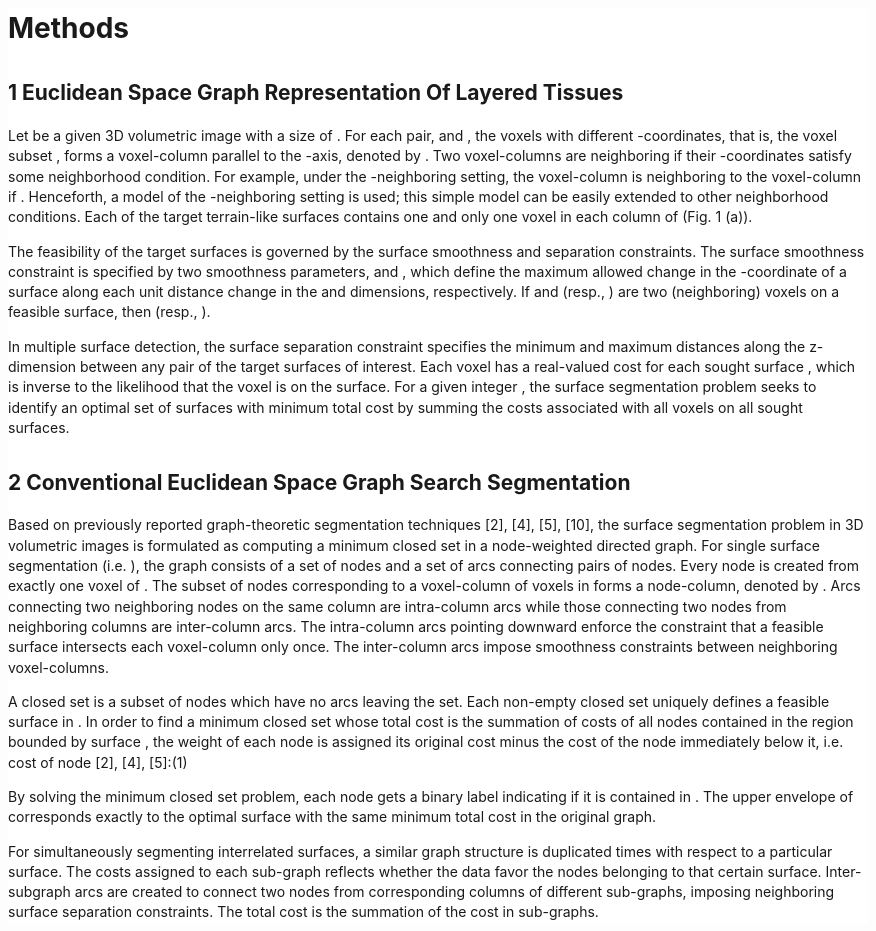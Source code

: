 # Methods

## 1 Euclidean Space Graph Representation Of Layered Tissues

Let  be a given 3D volumetric image with a size of . For each  pair,  and , the voxels with different -coordinates, that is, the voxel subset , forms a voxel-column parallel to the -axis, denoted by . Two voxel-columns are neighboring if their -coordinates satisfy some neighborhood condition. For example, under the -neighboring setting, the voxel-column  is neighboring to the voxel-column  if . Henceforth, a model of the -neighboring setting is used; this simple model can be easily extended to other neighborhood conditions. Each of the target terrain-like surfaces contains one and only one voxel in each column of  (Fig. 1 (a)).

The feasibility of the target surfaces is governed by the surface smoothness and separation constraints. The surface smoothness constraint is specified by two smoothness parameters,  and , which define the maximum allowed change in the -coordinate of a surface along each unit distance change in the  and  dimensions, respectively. If  and  (resp., ) are two (neighboring) voxels on a feasible surface, then  (resp., ).

In multiple surface detection, the surface separation constraint specifies the minimum and maximum distances along the z-dimension between any pair of the target surfaces of interest. Each voxel  has a real-valued cost  for each sought surface , which is inverse to the likelihood that the voxel is on the surface. For a given integer , the surface segmentation problem seeks to identify an optimal set of  surfaces with minimum total cost by summing the costs associated with all voxels on all sought surfaces.

## 2 Conventional Euclidean Space Graph Search Segmentation

Based on previously reported graph-theoretic segmentation techniques [2], [4], [5], [10], the surface segmentation problem in 3D volumetric images  is formulated as computing a minimum closed set in a node-weighted directed graph. For single surface segmentation (i.e. ), the graph  consists of a set of nodes  and a set of arcs  connecting pairs of nodes. Every node  is created from exactly one voxel of . The subset of nodes corresponding to a voxel-column  of voxels in  forms a node-column, denoted by . Arcs connecting two neighboring nodes on the same column are intra-column arcs while those connecting two nodes from neighboring columns are inter-column arcs. The intra-column arcs pointing downward enforce the constraint that a feasible surface  intersects each voxel-column only once. The inter-column arcs impose smoothness constraints between neighboring voxel-columns.

A closed set is a subset of nodes which have no arcs leaving the set. Each non-empty closed set uniquely defines a feasible surface  in . In order to find a minimum closed set  whose total cost is the summation of costs of all nodes contained in the region bounded by surface , the weight  of each node  is assigned its original cost  minus the cost of the node immediately below it, i.e. cost  of node  [2], [4], [5]:(1)

By solving the minimum closed set problem, each node gets a binary label  indicating if it is contained in . The upper envelope of  corresponds exactly to the optimal surface with the same minimum total cost in the original graph.

For simultaneously segmenting  interrelated surfaces, a similar graph structure is duplicated  times with respect to a particular surface. The costs assigned to each sub-graph reflects whether the data favor the nodes belonging to that certain surface. Inter-subgraph arcs are created to connect two nodes from corresponding columns of different sub-graphs, imposing neighboring surface separation constraints. The total cost is the summation of the cost in  sub-graphs.
